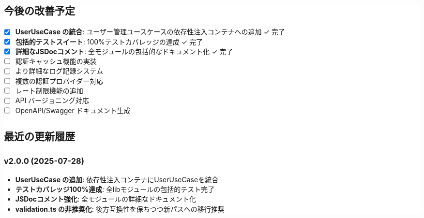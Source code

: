 ## 今後の改善予定

- [x] **UserUseCase の統合**: ユーザー管理ユースケースの依存性注入コンテナへの追加 ✓ 完了
- [x] **包括的テストスイート**: 100%テストカバレッジの達成 ✓ 完了  
- [x] **詳細なJSDocコメント**: 全モジュールの包括的なドキュメント化 ✓ 完了
- [ ] 認証キャッシュ機能の実装
- [ ] より詳細なログ記録システム
- [ ] 複数の認証プロバイダー対応
- [ ] レート制限機能の追加
- [ ] API バージョニング対応
- [ ] OpenAPI/Swagger ドキュメント生成

## 最近の更新履歴

### v2.0.0 (2025-07-28)
- **UserUseCase の追加**: 依存性注入コンテナにUserUseCaseを統合
- **テストカバレッジ100%達成**: 全libモジュールの包括的テスト完了
- **JSDocコメント強化**: 全モジュールの詳細なドキュメント化
- **validation.ts の非推奨化**: 後方互換性を保ちつつ新パスへの移行推奨

